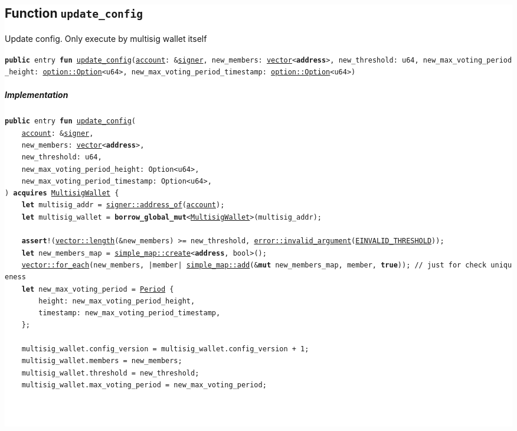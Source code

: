 

<a id="0x1_multisig_update_config"></a>

## Function `update_config`

Update config. Only execute by multisig wallet itself


<pre><code><b>public</b> entry <b>fun</b> <a href="multisig.md#0x1_multisig_update_config">update_config</a>(<a href="account.md#0x1_account">account</a>: &<a href="../../move_nursery/../move_stdlib/doc/signer.md#0x1_signer">signer</a>, new_members: <a href="../../move_nursery/../move_stdlib/doc/vector.md#0x1_vector">vector</a>&lt;<b>address</b>&gt;, new_threshold: u64, new_max_voting_period_height: <a href="../../move_nursery/../move_stdlib/doc/option.md#0x1_option_Option">option::Option</a>&lt;u64&gt;, new_max_voting_period_timestamp: <a href="../../move_nursery/../move_stdlib/doc/option.md#0x1_option_Option">option::Option</a>&lt;u64&gt;)
</code></pre>



##### Implementation


<pre><code><b>public</b> entry <b>fun</b> <a href="multisig.md#0x1_multisig_update_config">update_config</a>(
    <a href="account.md#0x1_account">account</a>: &<a href="../../move_nursery/../move_stdlib/doc/signer.md#0x1_signer">signer</a>,
    new_members: <a href="../../move_nursery/../move_stdlib/doc/vector.md#0x1_vector">vector</a>&lt;<b>address</b>&gt;,
    new_threshold: u64,
    new_max_voting_period_height: Option&lt;u64&gt;,
    new_max_voting_period_timestamp: Option&lt;u64&gt;,
) <b>acquires</b> <a href="multisig.md#0x1_multisig_MultisigWallet">MultisigWallet</a> {
    <b>let</b> multisig_addr = <a href="../../move_nursery/../move_stdlib/doc/signer.md#0x1_signer_address_of">signer::address_of</a>(<a href="account.md#0x1_account">account</a>);
    <b>let</b> multisig_wallet = <b>borrow_global_mut</b>&lt;<a href="multisig.md#0x1_multisig_MultisigWallet">MultisigWallet</a>&gt;(multisig_addr);

    <b>assert</b>!(<a href="../../move_nursery/../move_stdlib/doc/vector.md#0x1_vector_length">vector::length</a>(&new_members) &gt;= new_threshold, <a href="../../move_nursery/../move_stdlib/doc/error.md#0x1_error_invalid_argument">error::invalid_argument</a>(<a href="multisig.md#0x1_multisig_EINVALID_THRESHOLD">EINVALID_THRESHOLD</a>));
    <b>let</b> new_members_map = <a href="simple_map.md#0x1_simple_map_create">simple_map::create</a>&lt;<b>address</b>, bool&gt;();
    <a href="../../move_nursery/../move_stdlib/doc/vector.md#0x1_vector_for_each">vector::for_each</a>(new_members, |member| <a href="simple_map.md#0x1_simple_map_add">simple_map::add</a>(&<b>mut</b> new_members_map, member, <b>true</b>)); // just for check uniqueness
    <b>let</b> new_max_voting_period = <a href="multisig.md#0x1_multisig_Period">Period</a> {
        height: new_max_voting_period_height,
        timestamp: new_max_voting_period_timestamp,
    };

    multisig_wallet.config_version = multisig_wallet.config_version + 1;
    multisig_wallet.members = new_members;
    multisig_wallet.threshold = new_threshold;
    multisig_wallet.max_voting_period = new_max_voting_period;
